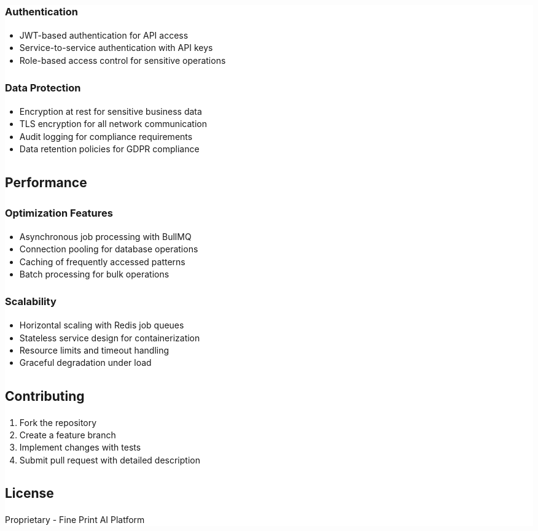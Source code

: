 ### Authentication
- JWT-based authentication for API access
- Service-to-service authentication with API keys
- Role-based access control for sensitive operations

### Data Protection
- Encryption at rest for sensitive business data
- TLS encryption for all network communication
- Audit logging for compliance requirements
- Data retention policies for GDPR compliance

## Performance

### Optimization Features
- Asynchronous job processing with BullMQ
- Connection pooling for database operations
- Caching of frequently accessed patterns
- Batch processing for bulk operations

### Scalability
- Horizontal scaling with Redis job queues
- Stateless service design for containerization
- Resource limits and timeout handling
- Graceful degradation under load

## Contributing

1. Fork the repository
2. Create a feature branch
3. Implement changes with tests
4. Submit pull request with detailed description

## License

Proprietary - Fine Print AI Platform